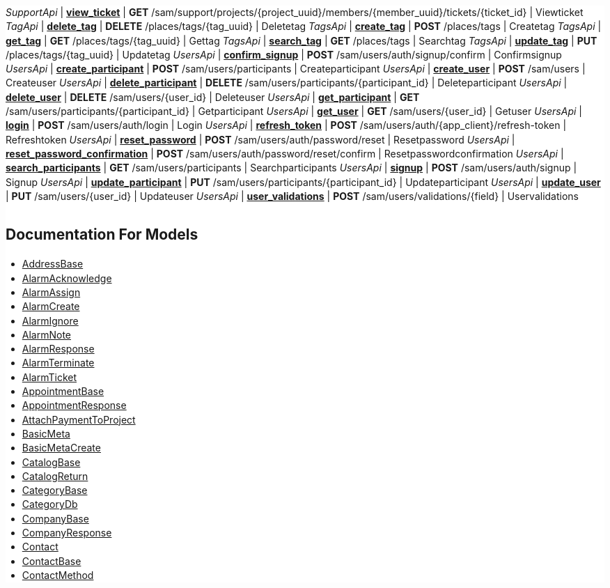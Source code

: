 *SupportApi* | [**view_ticket**](docs/SupportApi.md#view_ticket) | **GET** /sam/support/projects/{project_uuid}/members/{member_uuid}/tickets/{ticket_id} | Viewticket
*TagApi* | [**delete_tag**](docs/TagApi.md#delete_tag) | **DELETE** /places/tags/{tag_uuid} | Deletetag
*TagsApi* | [**create_tag**](docs/TagsApi.md#create_tag) | **POST** /places/tags | Createtag
*TagsApi* | [**get_tag**](docs/TagsApi.md#get_tag) | **GET** /places/tags/{tag_uuid} | Gettag
*TagsApi* | [**search_tag**](docs/TagsApi.md#search_tag) | **GET** /places/tags | Searchtag
*TagsApi* | [**update_tag**](docs/TagsApi.md#update_tag) | **PUT** /places/tags/{tag_uuid} | Updatetag
*UsersApi* | [**confirm_signup**](docs/UsersApi.md#confirm_signup) | **POST** /sam/users/auth/signup/confirm | Confirmsignup
*UsersApi* | [**create_participant**](docs/UsersApi.md#create_participant) | **POST** /sam/users/participants | Createparticipant
*UsersApi* | [**create_user**](docs/UsersApi.md#create_user) | **POST** /sam/users | Createuser
*UsersApi* | [**delete_participant**](docs/UsersApi.md#delete_participant) | **DELETE** /sam/users/participants/{participant_id} | Deleteparticipant
*UsersApi* | [**delete_user**](docs/UsersApi.md#delete_user) | **DELETE** /sam/users/{user_id} | Deleteuser
*UsersApi* | [**get_participant**](docs/UsersApi.md#get_participant) | **GET** /sam/users/participants/{participant_id} | Getparticipant
*UsersApi* | [**get_user**](docs/UsersApi.md#get_user) | **GET** /sam/users/{user_id} | Getuser
*UsersApi* | [**login**](docs/UsersApi.md#login) | **POST** /sam/users/auth/login | Login
*UsersApi* | [**refresh_token**](docs/UsersApi.md#refresh_token) | **POST** /sam/users/auth/{app_client}/refresh-token | Refreshtoken
*UsersApi* | [**reset_password**](docs/UsersApi.md#reset_password) | **POST** /sam/users/auth/password/reset | Resetpassword
*UsersApi* | [**reset_password_confirmation**](docs/UsersApi.md#reset_password_confirmation) | **POST** /sam/users/auth/password/reset/confirm | Resetpasswordconfirmation
*UsersApi* | [**search_participants**](docs/UsersApi.md#search_participants) | **GET** /sam/users/participants | Searchparticipants
*UsersApi* | [**signup**](docs/UsersApi.md#signup) | **POST** /sam/users/auth/signup | Signup
*UsersApi* | [**update_participant**](docs/UsersApi.md#update_participant) | **PUT** /sam/users/participants/{participant_id} | Updateparticipant
*UsersApi* | [**update_user**](docs/UsersApi.md#update_user) | **PUT** /sam/users/{user_id} | Updateuser
*UsersApi* | [**user_validations**](docs/UsersApi.md#user_validations) | **POST** /sam/users/validations/{field} | Uservalidations

## Documentation For Models

 - [AddressBase](docs/AddressBase.md)
 - [AlarmAcknowledge](docs/AlarmAcknowledge.md)
 - [AlarmAssign](docs/AlarmAssign.md)
 - [AlarmCreate](docs/AlarmCreate.md)
 - [AlarmIgnore](docs/AlarmIgnore.md)
 - [AlarmNote](docs/AlarmNote.md)
 - [AlarmResponse](docs/AlarmResponse.md)
 - [AlarmTerminate](docs/AlarmTerminate.md)
 - [AlarmTicket](docs/AlarmTicket.md)
 - [AppointmentBase](docs/AppointmentBase.md)
 - [AppointmentResponse](docs/AppointmentResponse.md)
 - [AttachPaymentToProject](docs/AttachPaymentToProject.md)
 - [BasicMeta](docs/BasicMeta.md)
 - [BasicMetaCreate](docs/BasicMetaCreate.md)
 - [CatalogBase](docs/CatalogBase.md)
 - [CatalogReturn](docs/CatalogReturn.md)
 - [CategoryBase](docs/CategoryBase.md)
 - [CategoryDb](docs/CategoryDb.md)
 - [CompanyBase](docs/CompanyBase.md)
 - [CompanyResponse](docs/CompanyResponse.md)
 - [Contact](docs/Contact.md)
 - [ContactBase](docs/ContactBase.md)
 - [ContactMethod](docs/ContactMethod.md)